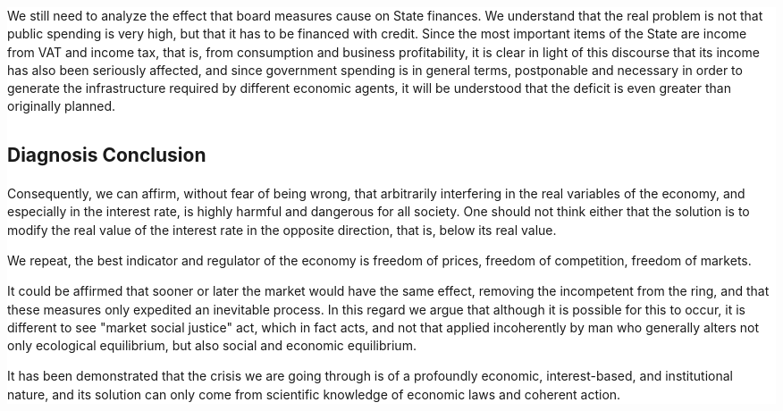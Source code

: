 We still need to analyze the effect that board measures cause on State finances. We understand that the real problem is not that public spending is very high, but that it has to be financed with credit. Since the most important items of the State are income from VAT and income tax, that is, from consumption and business profitability, it is clear in light of this discourse that its income has also been seriously affected, and since government spending is in general terms, postponable and necessary in order to generate the infrastructure required by different economic agents, it will be understood that the deficit is even greater than originally planned.

## Diagnosis Conclusion

Consequently, we can affirm, without fear of being wrong, that arbitrarily interfering in the real variables of the economy, and especially in the interest rate, is highly harmful and dangerous for all society. One should not think either that the solution is to modify the real value of the interest rate in the opposite direction, that is, below its real value.

We repeat, the best indicator and regulator of the economy is freedom of prices, freedom of competition, freedom of markets.

It could be affirmed that sooner or later the market would have the same effect, removing the incompetent from the ring, and that these measures only expedited an inevitable process. In this regard we argue that although it is possible for this to occur, it is different to see "market social justice" act, which in fact acts, and not that applied incoherently by man who generally alters not only ecological equilibrium, but also social and economic equilibrium.

It has been demonstrated that the crisis we are going through is of a profoundly economic, interest-based, and institutional nature, and its solution can only come from scientific knowledge of economic laws and coherent action.
